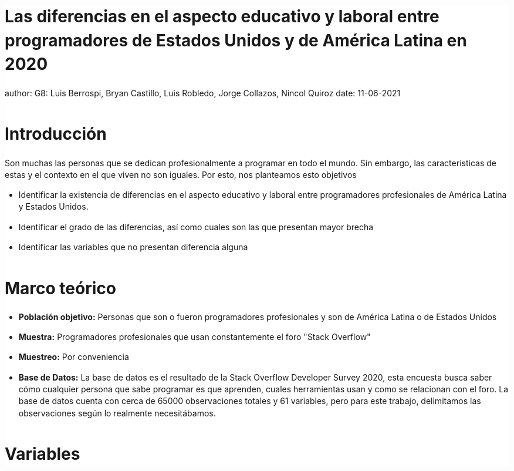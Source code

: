 


Las diferencias en el aspecto educativo y laboral entre programadores de Estados Unidos y de América Latina en 2020
========================================================
author: G8: Luis Berrospi, Bryan Castillo, Luis Robledo, Jorge Collazos, Nincol Quiroz 
date: 11-06-2021


Introducción
========================================================

Son muchas las personas que se dedican profesionalmente a programar en todo el mundo. Sin embargo, las características de estas y el contexto en el que viven no son iguales. Por esto, nos planteamos esto objetivos

-   Identificar la existencia de diferencias en el aspecto educativo y laboral entre programadores profesionales de América Latina y Estados Unidos.

-   Identificar el grado de las diferencias, así como cuales son las que presentan mayor brecha

-   Identificar las variables que no presentan diferencia alguna

Marco teórico
========================================================
-   **Población objetivo:** Personas que son o fueron programadores profesionales y son de América Latina o de Estados Unidos

-   **Muestra:** Programadores profesionales que usan constantemente el foro "Stack Overflow"

-   **Muestreo:** Por conveniencia

-   **Base de Datos:** La base de datos es el resultado de la Stack Overflow Developer Survey 2020, esta encuesta busca saber cómo cualquier persona que sabe programar es que aprenden, cuales herramientas usan y como se relacionan con el foro. La base de datos cuenta con cerca de 65000 observaciones totales y 61 variables, pero para este trabajo, delimitamos las observaciones según lo realmente necesitábamos.


Variables
========================================================